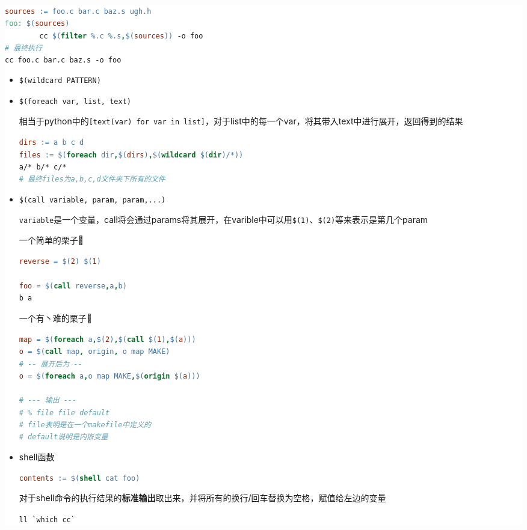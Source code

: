   ```makefile
  sources := foo.c bar.c baz.s ugh.h
  foo: $(sources)
          cc $(filter %.c %.s,$(sources)) -o foo
  # 最终执行
  cc foo.c bar.c baz.s -o foo
  ```

- `$(wildcard PATTERN)`

- `$(foreach var, list, text)`

  相当于python中的`[text(var) for var in list]`，对于list中的每一个var，将其带入text中进行展开，返回得到的结果
  
  ```makefile
  dirs := a b c d
  files := $(foreach dir,$(dirs),$(wildcard $(dir)/*))
  a/* b/* c/* 
  # 最终files为a,b,c,d文件夹下所有的文件
  ```
  
- `$(call variable, param, param,...)`

  `variable`是一个变量，call将会通过params将其展开，在varible中可以用`$(1)`、`$(2)`等来表示是第几个param

  一个简单的栗子🌰

  ```makefile
  reverse = $(2) $(1)
  
  foo = $(call reverse,a,b)
  b a
  ```

  一个有丶难的栗子🌰

  ```makefile
  map = $(foreach a,$(2),$(call $(1),$(a)))
  o = $(call map, origin, o map MAKE)
  # -- 展开后为 --
  o = $(foreach a,o map MAKE,$(origin $(a)))
  
  # --- 输出 ---
  # % file file default
  # file表明是在一个makefile中定义的
  # default说明是内嵌变量
  ```

- shell函数

  ```makefile
  contents := $(shell cat foo)
  ```

  对于shell命令的执行结果的**标准输出**取出来，并将所有的换行/回车替换为空格，赋值给左边的变量

  ```
  ll `which cc`
  ```
